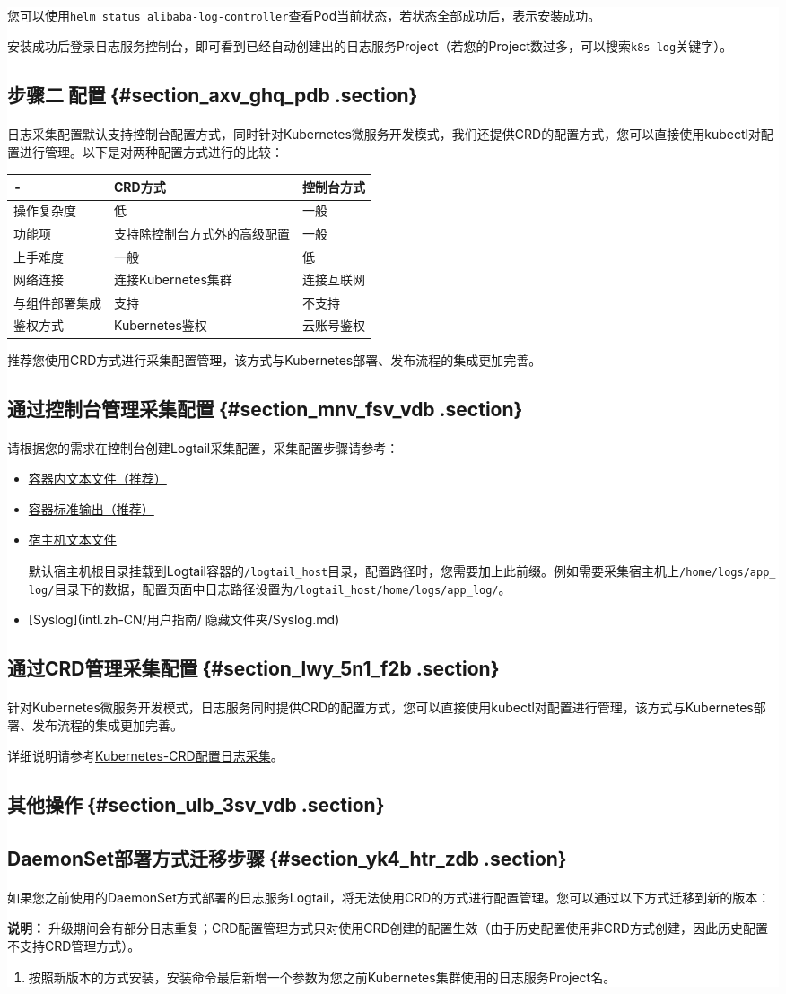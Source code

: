 您可以使用`helm status alibaba-log-controller`查看Pod当前状态，若状态全部成功后，表示安装成功。

安装成功后登录日志服务控制台，即可看到已经自动创建出的日志服务Project（若您的Project数过多，可以搜索`k8s-log`关键字）。

## 步骤二 配置 {#section_axv_ghq_pdb .section}

日志采集配置默认支持控制台配置方式，同时针对Kubernetes微服务开发模式，我们还提供CRD的配置方式，您可以直接使用kubectl对配置进行管理。以下是对两种配置方式进行的比较：

|-|CRD方式|控制台方式|
|:-|:----|:----|
|操作复杂度|低|一般|
|功能项|支持除控制台方式外的高级配置|一般|
|上手难度|一般|低|
|网络连接|连接Kubernetes集群|连接互联网|
|与组件部署集成|支持|不支持|
|鉴权方式|Kubernetes鉴权|云账号鉴权|

推荐您使用CRD方式进行采集配置管理，该方式与Kubernetes部署、发布流程的集成更加完善。

## 通过控制台管理采集配置 {#section_mnv_fsv_vdb .section}

请根据您的需求在控制台创建Logtail采集配置，采集配置步骤请参考：

-   [容器内文本文件（推荐）](intl.zh-CN/用户指南/Logtail采集/容器日志采集/容器文本日志.md)
-   [容器标准输出（推荐）](intl.zh-CN/用户指南/Logtail采集/容器日志采集/容器标准输出.md)

-   [宿主机文本文件](intl.zh-CN/用户指南/Logtail采集/文本日志/采集文本日志.md)

    默认宿主机根目录挂载到Logtail容器的`/logtail_host`目录，配置路径时，您需要加上此前缀。例如需要采集宿主机上`/home/logs/app_log/`目录下的数据，配置页面中日志路径设置为`/logtail_host/home/logs/app_log/`。

-   [Syslog](intl.zh-CN/用户指南/     隐藏文件夹/Syslog.md)

## 通过CRD管理采集配置 {#section_lwy_5n1_f2b .section}

针对Kubernetes微服务开发模式，日志服务同时提供CRD的配置方式，您可以直接使用kubectl对配置进行管理，该方式与Kubernetes部署、发布流程的集成更加完善。

详细说明请参考[Kubernetes-CRD配置日志采集](intl.zh-CN/用户指南/Logtail采集/容器日志采集/Kubernetes-CRD配置日志采集.md)。

## 其他操作 {#section_ulb_3sv_vdb .section}

## DaemonSet部署方式迁移步骤 {#section_yk4_htr_zdb .section}

如果您之前使用的DaemonSet方式部署的日志服务Logtail，将无法使用CRD的方式进行配置管理。您可以通过以下方式迁移到新的版本：

**说明：** 升级期间会有部分日志重复；CRD配置管理方式只对使用CRD创建的配置生效（由于历史配置使用非CRD方式创建，因此历史配置不支持CRD管理方式）。

1.  按照新版本的方式安装，安装命令最后新增一个参数为您之前Kubernetes集群使用的日志服务Project名。
